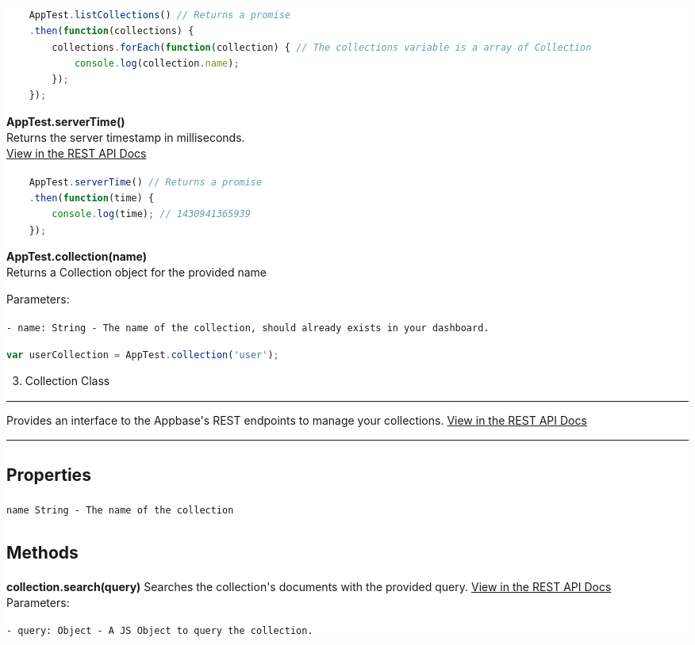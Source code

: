```javascript
    AppTest.listCollections() // Returns a promise
    .then(function(collections) {
        collections.forEach(function(collection) { // The collections variable is a array of Collection
            console.log(collection.name);
        });
    });
 ```

**AppTest.serverTime()**  
Returns the server timestamp in milliseconds.  
[View in the REST API Docs](http://docs.appbase.io/#/v3.0/rest/api-reference#api-reference-global-server-time)  

```javascript
    AppTest.serverTime() // Returns a promise
    .then(function(time) {
        console.log(time); // 1430941365939
    });
```

**AppTest.collection(name)**  
Returns a Collection object for the provided name  

Parameters:  
 ```
 - name: String - The name of the collection, should already exists in your dashboard.  
 ```
 
```javascript
var userCollection = AppTest.collection('user');
```

3. Collection Class
-----------
Provides an interface to the Appbase's REST endpoints to manage your collections.
[View in the REST API Docs](http://docs.appbase.io/#/v3.0/rest/api-reference)

----------
## Properties
```
name String - The name of the collection
```

## Methods

**collection.search(query)**
Searches the collection's documents with the provided query.
[View in the REST API Docs](http://docs.appbase.io/#/v3.0/rest/api-reference#api-reference-collection-search-documents-by-propertyies)    
Parameters:  
 ```
 - query: Object - A JS Object to query the collection.
 ```
